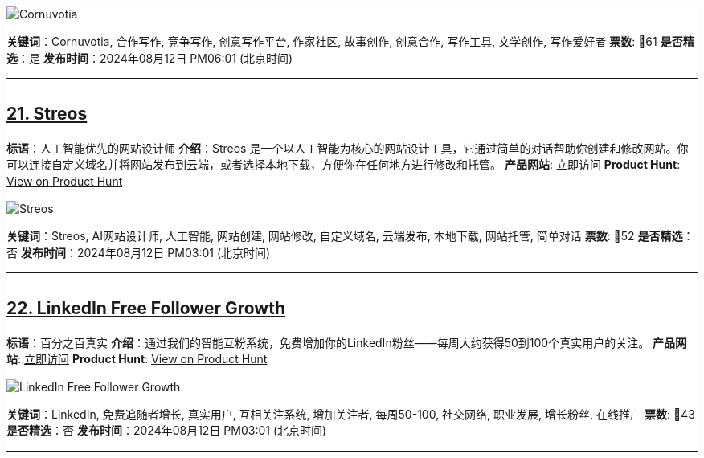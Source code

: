 ![Cornuvotia](https://ph-files.imgix.net/56734728-cad0-47b2-b655-cf53a8726330.png?auto=format&fit=crop&frame=1&h=512&w=1024)

**关键词**：Cornuvotia, 合作写作, 竞争写作, 创意写作平台, 作家社区, 故事创作, 创意合作, 写作工具, 文学创作, 写作爱好者
**票数**: 🔺61
**是否精选**：是
**发布时间**：2024年08月12日 PM06:01 (北京时间)

---

## [21. Streos](https://www.producthunt.com/posts/streos-41764306-fbe1-4094-8d1e-27ae7a0d8ff3?utm_campaign=producthunt-api&utm_medium=api-v2&utm_source=Application%3A+decohack+%28ID%3A+131684%29)
**标语**：人工智能优先的网站设计师
**介绍**：Streos 是一个以人工智能为核心的网站设计工具，它通过简单的对话帮助你创建和修改网站。你可以连接自定义域名并将网站发布到云端，或者选择本地下载，方便你在任何地方进行修改和托管。
**产品网站**: [立即访问](https://www.producthunt.com/r/YWUJQXLQET4WX4?utm_campaign=producthunt-api&utm_medium=api-v2&utm_source=Application%3A+decohack+%28ID%3A+131684%29)
**Product Hunt**: [View on Product Hunt](https://www.producthunt.com/posts/streos-41764306-fbe1-4094-8d1e-27ae7a0d8ff3?utm_campaign=producthunt-api&utm_medium=api-v2&utm_source=Application%3A+decohack+%28ID%3A+131684%29)

![Streos](https://ph-files.imgix.net/f66fe8f2-45a6-4861-adba-26f34ff84455.png?auto=format&fit=crop&frame=1&h=512&w=1024)

**关键词**：Streos, AI网站设计师, 人工智能, 网站创建, 网站修改, 自定义域名, 云端发布, 本地下载, 网站托管, 简单对话
**票数**: 🔺52
**是否精选**：否
**发布时间**：2024年08月12日 PM03:01 (北京时间)

---

## [22. LinkedIn Free Follower Growth](https://www.producthunt.com/posts/linkedin-free-follower-growth?utm_campaign=producthunt-api&utm_medium=api-v2&utm_source=Application%3A+decohack+%28ID%3A+131684%29)
**标语**：百分之百真实
**介绍**：通过我们的智能互粉系统，免费增加你的LinkedIn粉丝——每周大约获得50到100个真实用户的关注。
**产品网站**: [立即访问](https://www.producthunt.com/r/CPHHEVNBLAIAIL?utm_campaign=producthunt-api&utm_medium=api-v2&utm_source=Application%3A+decohack+%28ID%3A+131684%29)
**Product Hunt**: [View on Product Hunt](https://www.producthunt.com/posts/linkedin-free-follower-growth?utm_campaign=producthunt-api&utm_medium=api-v2&utm_source=Application%3A+decohack+%28ID%3A+131684%29)

![LinkedIn Free Follower Growth](https://ph-files.imgix.net/e8d9278f-64db-49e1-a69a-a20c87e0b946.png?auto=format&fit=crop&frame=1&h=512&w=1024)

**关键词**：LinkedIn, 免费追随者增长, 真实用户, 互相关注系统, 增加关注者, 每周50-100, 社交网络, 职业发展, 增长粉丝, 在线推广
**票数**: 🔺43
**是否精选**：否
**发布时间**：2024年08月12日 PM03:01 (北京时间)

---
